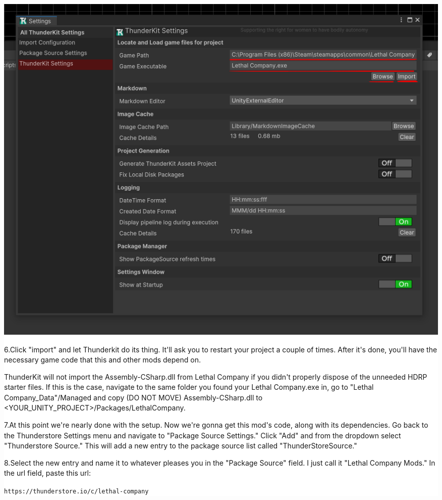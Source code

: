 ![Inputting Lethal Company's exe in ThunderKit's settings menu](https://github.com/Yinigma/EnemySkinKit/blob/main/Images/ThunderKitGameSettings.png?raw=true)

6.Click "import" and let Thunderkit do its thing. It'll ask you to restart your project a couple of times. After it's done, you'll have the necessary game code that this and other mods depend on.

ThunderKit will not import the Assembly-CSharp.dll from Lethal Company if you didn't properly dispose of the unneeded HDRP starter files. If this is the case, navigate to the same folder you found your Lethal Company.exe in, go to "Lethal Company_Data"/Managed and copy (DO NOT MOVE) Assembly-CSharp.dll to <YOUR_UNITY_PROJECT>/Packages/LethalCompany.

7.At this point we're nearly done with the setup. Now we're gonna get this mod's code, along with its dependencies. Go back to the Thunderstore Settings menu and navigate to "Package Source Settings." Click "Add" and from the dropdown select "Thunderstore Source." This will add a new entry to the package source list called "ThunderStoreSource."

8.Select the new entry and name it to whatever pleases you in the "Package Source" field. I just call it "Lethal Company Mods." In the url field, paste this url:
```
https://thunderstore.io/c/lethal-company
```